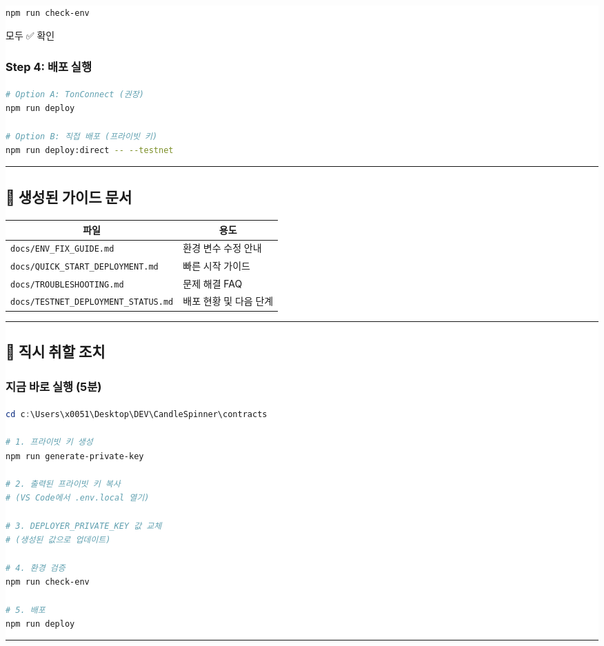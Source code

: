 ```bash
npm run check-env
```

모두 ✅ 확인

### Step 4: 배포 실행

```bash
# Option A: TonConnect (권장)
npm run deploy

# Option B: 직접 배포 (프라이빗 키)
npm run deploy:direct -- --testnet
```

---

## 📁 생성된 가이드 문서

| 파일 | 용도 |
|-----|------|
| `docs/ENV_FIX_GUIDE.md` | 환경 변수 수정 안내 |
| `docs/QUICK_START_DEPLOYMENT.md` | 빠른 시작 가이드 |
| `docs/TROUBLESHOOTING.md` | 문제 해결 FAQ |
| `docs/TESTNET_DEPLOYMENT_STATUS.md` | 배포 현황 및 다음 단계 |

---

## 🎯 직시 취할 조치

### 지금 바로 실행 (5분)

```powershell
cd c:\Users\x0051\Desktop\DEV\CandleSpinner\contracts

# 1. 프라이빗 키 생성
npm run generate-private-key

# 2. 출력된 프라이빗 키 복사
# (VS Code에서 .env.local 열기)

# 3. DEPLOYER_PRIVATE_KEY 값 교체
# (생성된 값으로 업데이트)

# 4. 환경 검증
npm run check-env

# 5. 배포
npm run deploy
```

---